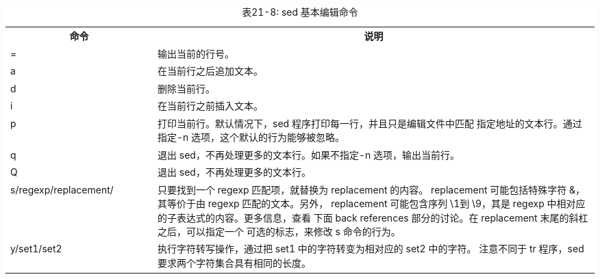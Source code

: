 
<table class="multi">
<caption class="cap">表21-8: sed 基本编辑命令 </caption>
<tr>
<th class="title">命令</th>
<th class="title">说明</th>
</tr>
<tr>
<td valign="top" width="25%">=</td>
<td valign="top">输出当前的行号。</td>
</tr>
<tr>
<td valign="top">a</td>
<td valign="top">在当前行之后追加文本。</td>
</tr>
<tr>
<td valign="top">d</td>
<td valign="top">删除当前行。</td>
</tr>
<tr>
<td valign="top">i</td>
<td valign="top">在当前行之前插入文本。</td>
</tr>
<tr>
<td valign="top">p</td>
<td
valign="top">打印当前行。默认情况下，sed 程序打印每一行，并且只是编辑文件中匹配
指定地址的文本行。通过指定-n 选项，这个默认的行为能够被忽略。</td>
</tr>
<tr>
<td valign="top">q</td>
<td valign="top">退出 sed，不再处理更多的文本行。如果不指定-n 选项，输出当前行。</td>
</tr>
<tr>
<td valign="top">Q</td>
<td valign="top">退出 sed，不再处理更多的文本行。</td>
</tr>
<tr>
<td valign="top">s/regexp/replacement/ </td>
<td valign="top">只要找到一个 regexp 匹配项，就替换为 replacement 的内容。
replacement 可能包括特殊字符 &，其等价于由 regexp 匹配的文本。另外，
replacement 可能包含序列 \1到 \9，其是 regexp 中相对应的子表达式的内容。更多信息，查看
下面 back references 部分的讨论。在 replacement 末尾的斜杠之后，可以指定一个
可选的标志，来修改 s 命令的行为。</td>
</tr>
<tr>
<td valign="top">y/set1/set2 </td>
<td valign="top">执行字符转写操作，通过把 set1 中的字符转变为相对应的 set2 中的字符。
注意不同于 tr 程序，sed 要求两个字符集合具有相同的长度。</td>
</tr>
</table>
